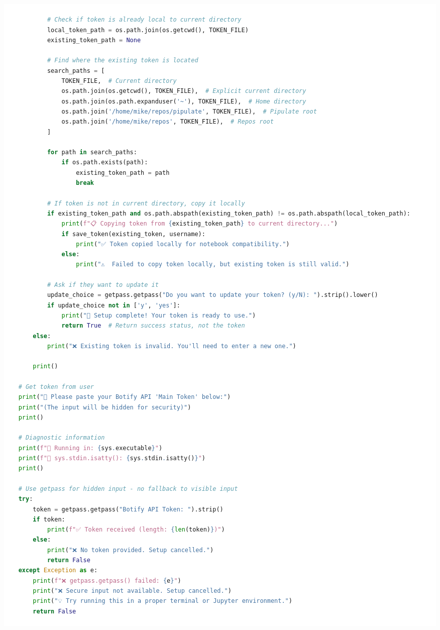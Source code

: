 ```python
            
            # Check if token is already local to current directory
            local_token_path = os.path.join(os.getcwd(), TOKEN_FILE)
            existing_token_path = None
            
            # Find where the existing token is located
            search_paths = [
                TOKEN_FILE,  # Current directory
                os.path.join(os.getcwd(), TOKEN_FILE),  # Explicit current directory
                os.path.join(os.path.expanduser('~'), TOKEN_FILE),  # Home directory
                os.path.join('/home/mike/repos/pipulate', TOKEN_FILE),  # Pipulate root
                os.path.join('/home/mike/repos', TOKEN_FILE),  # Repos root
            ]
            
            for path in search_paths:
                if os.path.exists(path):
                    existing_token_path = path
                    break
            
            # If token is not in current directory, copy it locally
            if existing_token_path and os.path.abspath(existing_token_path) != os.path.abspath(local_token_path):
                print(f"📋 Copying token from {existing_token_path} to current directory...")
                if save_token(existing_token, username):
                    print("✅ Token copied locally for notebook compatibility.")
                else:
                    print("⚠️  Failed to copy token locally, but existing token is still valid.")
            
            # Ask if they want to update it
            update_choice = getpass.getpass("Do you want to update your token? (y/N): ").strip().lower()
            if update_choice not in ['y', 'yes']:
                print("🎉 Setup complete! Your token is ready to use.")
                return True  # Return success status, not the token
        else:
            print("❌ Existing token is invalid. You'll need to enter a new one.")
        
        print()
    
    # Get token from user
    print("📝 Please paste your Botify API 'Main Token' below:")
    print("(The input will be hidden for security)")
    print()
    
    # Diagnostic information
    print(f"🔧 Running in: {sys.executable}")
    print(f"🔧 sys.stdin.isatty(): {sys.stdin.isatty()}")
    print()
    
    # Use getpass for hidden input - no fallback to visible input
    try:
        token = getpass.getpass("Botify API Token: ").strip()
        if token:
            print(f"✅ Token received (length: {len(token)})")
        else:
            print("❌ No token provided. Setup cancelled.")
            return False
    except Exception as e:
        print(f"❌ getpass.getpass() failed: {e}")
        print("❌ Secure input not available. Setup cancelled.")
        print("💡 Try running this in a proper terminal or Jupyter environment.")
        return False
    
```
